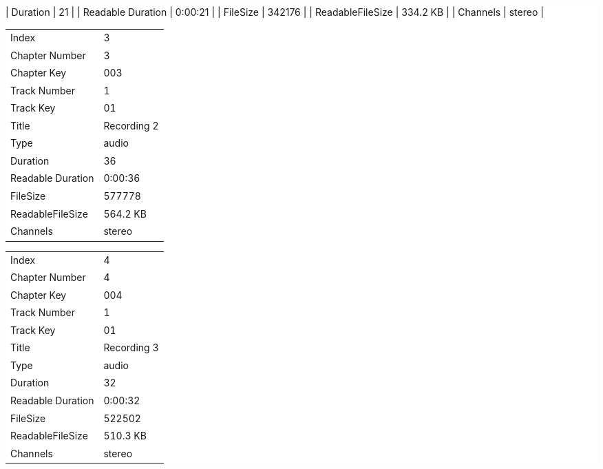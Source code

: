 | Duration | 21 |
| Readable Duration | 0:00:21 |
| FileSize | 342176 |
| ReadableFileSize | 334.2 KB |
| Channels | stereo |

|  |  |
| - | - |
| Index | 3 |
| Chapter Number | 3 |
| Chapter Key | 003 |
| Track Number | 1 |
| Track Key | 01 |
| Title | Recording 2 |
| Type | audio |
| Duration | 36 |
| Readable Duration | 0:00:36 |
| FileSize | 577778 |
| ReadableFileSize | 564.2 KB |
| Channels | stereo |

|  |  |
| - | - |
| Index | 4 |
| Chapter Number | 4 |
| Chapter Key | 004 |
| Track Number | 1 |
| Track Key | 01 |
| Title | Recording 3 |
| Type | audio |
| Duration | 32 |
| Readable Duration | 0:00:32 |
| FileSize | 522502 |
| ReadableFileSize | 510.3 KB |
| Channels | stereo |
